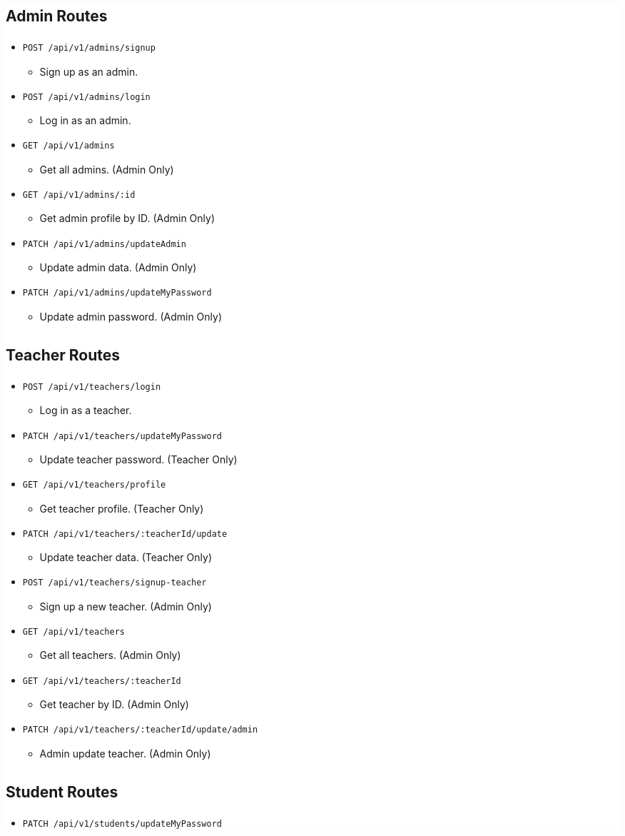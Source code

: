 ## Admin Routes

- `POST /api/v1/admins/signup`

  - Sign up as an admin.

- `POST /api/v1/admins/login`

  - Log in as an admin.

- `GET /api/v1/admins`

  - Get all admins. (Admin Only)

- `GET /api/v1/admins/:id`

  - Get admin profile by ID. (Admin Only)

- `PATCH /api/v1/admins/updateAdmin`

  - Update admin data. (Admin Only)

- `PATCH /api/v1/admins/updateMyPassword`
  - Update admin password. (Admin Only)

## Teacher Routes

- `POST /api/v1/teachers/login`

  - Log in as a teacher.

- `PATCH /api/v1/teachers/updateMyPassword`

  - Update teacher password. (Teacher Only)

- `GET /api/v1/teachers/profile`

  - Get teacher profile. (Teacher Only)

- `PATCH /api/v1/teachers/:teacherId/update`

  - Update teacher data. (Teacher Only)

- `POST /api/v1/teachers/signup-teacher`

  - Sign up a new teacher. (Admin Only)

- `GET /api/v1/teachers`

  - Get all teachers. (Admin Only)

- `GET /api/v1/teachers/:teacherId`

  - Get teacher by ID. (Admin Only)

- `PATCH /api/v1/teachers/:teacherId/update/admin`
  - Admin update teacher. (Admin Only)

## Student Routes

- `PATCH /api/v1/students/updateMyPassword`
